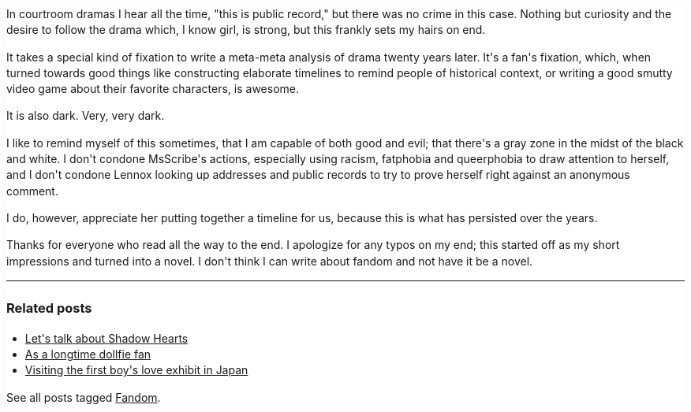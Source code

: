 In courtroom dramas I hear all the time, "this is public record," but there was no crime in this case. Nothing but curiosity and the desire to follow the drama which, I know girl, is strong, but this frankly sets my hairs on end.

It takes a special kind of fixation to write a meta-meta analysis of drama twenty years later. It's a fan's fixation, which, when turned towards good things like constructing elaborate timelines to remind people of historical context, or writing a good smutty video game about their favorite characters, is awesome.

It is also dark. Very, very dark.

I like to remind myself of this sometimes, that I am capable of both good and evil; that there's a gray zone in the midst of the black and white. I don't condone MsScribe's actions, especially using racism, fatphobia and queerphobia to draw attention to herself, and I don't condone Lennox looking up addresses and public records to try to prove herself right against an anonymous comment.

I do, however, appreciate her putting together a timeline for us, because this is what has persisted over the years.

Thanks for everyone who read all the way to the end. I apologize for any typos on my end; this started off as my short impressions and turned into a novel. I don't think I can write about fandom and not have it be a novel.

---

### Related posts

* [Let's talk about Shadow Hearts](/blog/posts/2023-07-03-Lets-talk-about-Shadow-Hearts/)
* [As a longtime dollfie fan](/blog/posts/2023-08-30-As-a-longtime-dollfie-fan/)
* [Visiting the first boy's love exhibit in Japan](/blog/posts/2023-09-02-Visiting-the-First-Boys-Love-Exhibition-in-Japan/)

See all posts tagged [Fandom](/tags/fandom/).
